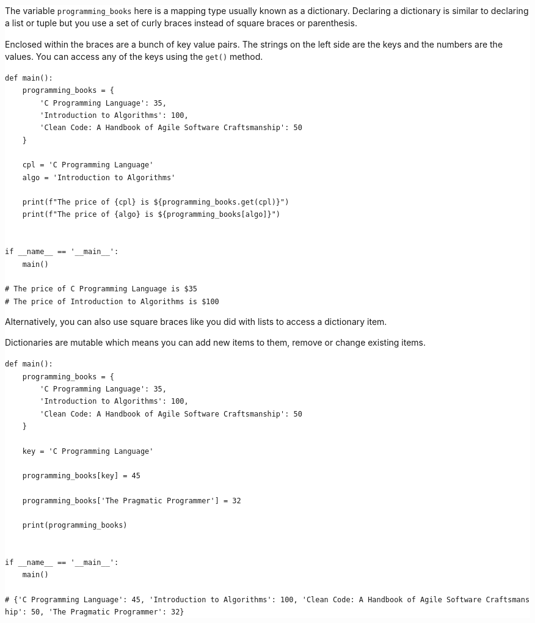 The variable `programming_books` here is a mapping type usually known as a dictionary. Declaring a dictionary is similar to declaring a list or tuple but you use a set of curly braces instead of square braces or parenthesis.

Enclosed within the braces are a bunch of key value pairs. The strings on the left side are the keys and the numbers are the values. You can access any of the keys using the `get()` method.

```
def main():
    programming_books = {
        'C Programming Language': 35,
        'Introduction to Algorithms': 100,
        'Clean Code: A Handbook of Agile Software Craftsmanship': 50
    }

    cpl = 'C Programming Language'
    algo = 'Introduction to Algorithms'

    print(f"The price of {cpl} is ${programming_books.get(cpl)}")
    print(f"The price of {algo} is ${programming_books[algo]}")


if __name__ == '__main__':
    main()

# The price of C Programming Language is $35
# The price of Introduction to Algorithms is $100
```

Alternatively, you can also use square braces like you did with lists to access a dictionary item.

Dictionaries are mutable which means you can add new items to them, remove or change existing items.

```
def main():
    programming_books = {
        'C Programming Language': 35,
        'Introduction to Algorithms': 100,
        'Clean Code: A Handbook of Agile Software Craftsmanship': 50
    }

    key = 'C Programming Language'

    programming_books[key] = 45

    programming_books['The Pragmatic Programmer'] = 32

    print(programming_books)


if __name__ == '__main__':
    main()

# {'C Programming Language': 45, 'Introduction to Algorithms': 100, 'Clean Code: A Handbook of Agile Software Craftsmanship': 50, 'The Pragmatic Programmer': 32}
```
